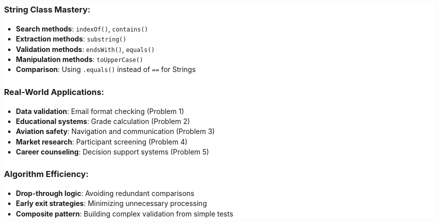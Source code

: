 ### **String Class Mastery**:
- **Search methods**: `indexOf()`, `contains()`
- **Extraction methods**: `substring()`
- **Validation methods**: `endsWith()`, `equals()`
- **Manipulation methods**: `toUpperCase()`
- **Comparison**: Using `.equals()` instead of `==` for Strings

### **Real-World Applications**:
- **Data validation**: Email format checking (Problem 1)
- **Educational systems**: Grade calculation (Problem 2)
- **Aviation safety**: Navigation and communication (Problem 3)
- **Market research**: Participant screening (Problem 4)
- **Career counseling**: Decision support systems (Problem 5)

### **Algorithm Efficiency**:
- **Drop-through logic**: Avoiding redundant comparisons
- **Early exit strategies**: Minimizing unnecessary processing
- **Composite pattern**: Building complex validation from simple tests
